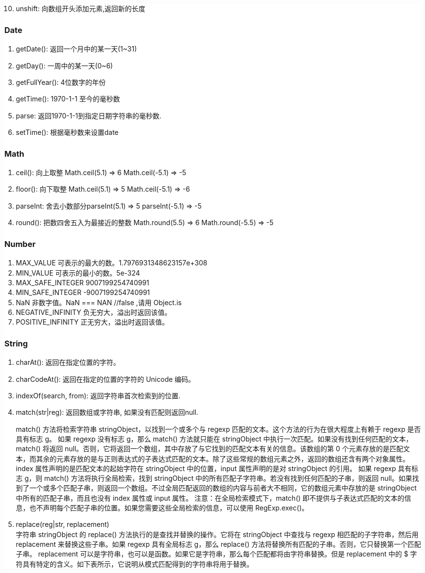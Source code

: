 10. unshift: 向数组开头添加元素,返回新的长度

### Date

1. getDate(): 返回一个月中的某一天(1~31)

2. getDay(): 一周中的某一天(0~6) 

3. getFullYear(): 4位数字的年份

4. getTime(): 1970-1-1 至今的毫秒数

5. parse: 返回1970-1-1到指定日期字符串的毫秒数.

6. setTime(): 根据毫秒数来设置date

### Math

1. ceil(): 向上取整 Math.ceil(5.1) => 6 Math.ceil(-5.1) => -5

2. floor(): 向下取整 Math.ceil(5.1) => 5 Math.ceil(-5.1) => -6

3. parseInt: 舍去小数部分parseInt(5.1) => 5 parseInt(-5.1) => -5

4. round(): 把数四舍五入为最接近的整数 Math.round(5.5) => 6 Math.round(-5.5) => -5

### Number

1. MAX_VALUE	可表示的最大的数。1.7976931348623157e+308
2. MIN_VALUE	可表示的最小的数。5e-324
3. MAX_SAFE_INTEGER 9007199254740991
4. MIN_SAFE_INTEGER -9007199254740991
5. NaN	非数字值。NaN === NAN //false ,请用 Object.is
6. NEGATIVE_INFINITY	负无穷大，溢出时返回该值。
7. POSITIVE_INFINITY	正无穷大，溢出时返回该值。

### String

1. charAt(): 返回在指定位置的字符。

2. charCodeAt():	返回在指定的位置的字符的 Unicode 编码。

3. indexOf(search, from): 返回字符串首次检索到的位置.

4. match(str|reg): 返回数组或字符串, 如果没有匹配则返回null.
	
	match() 方法将检索字符串 stringObject，以找到一个或多个与 regexp 匹配的文本。这个方法的行为在很大程度上有赖于 regexp 是否具有标志 g。
	如果 regexp 没有标志 g，那么 match() 方法就只能在 stringObject 中执行一次匹配。如果没有找到任何匹配的文本， match() 将返回 null。否则，它将返回一个数组，其中存放了与它找到的匹配文本有关的信息。该数组的第 0 个元素存放的是匹配文本，而其余的元素存放的是与正则表达式的子表达式匹配的文本。除了这些常规的数组元素之外，返回的数组还含有两个对象属性。index 属性声明的是匹配文本的起始字符在 stringObject 中的位置，input 属性声明的是对 stringObject 的引用。
	如果 regexp 具有标志 g，则 match() 方法将执行全局检索，找到 stringObject 中的所有匹配子字符串。若没有找到任何匹配的子串，则返回 null。如果找到了一个或多个匹配子串，则返回一个数组。不过全局匹配返回的数组的内容与前者大不相同，它的数组元素中存放的是 stringObject 中所有的匹配子串，而且也没有 index 属性或 input 属性。
	注意：在全局检索模式下，match() 即不提供与子表达式匹配的文本的信息，也不声明每个匹配子串的位置。如果您需要这些全局检索的信息，可以使用 RegExp.exec()。
	
5. replace(reg|str, replacement)	
	字符串 stringObject 的 replace() 方法执行的是查找并替换的操作。它将在 stringObject 中查找与 regexp 相匹配的子字符串，然后用 replacement 来替换这些子串。如果 regexp 具有全局标志 g，那么 replace() 方法将替换所有匹配的子串。否则，它只替换第一个匹配子串。
	replacement 可以是字符串，也可以是函数。如果它是字符串，那么每个匹配都将由字符串替换。但是 replacement 中的 $ 字符具有特定的含义。如下表所示，它说明从模式匹配得到的字符串将用于替换。
	